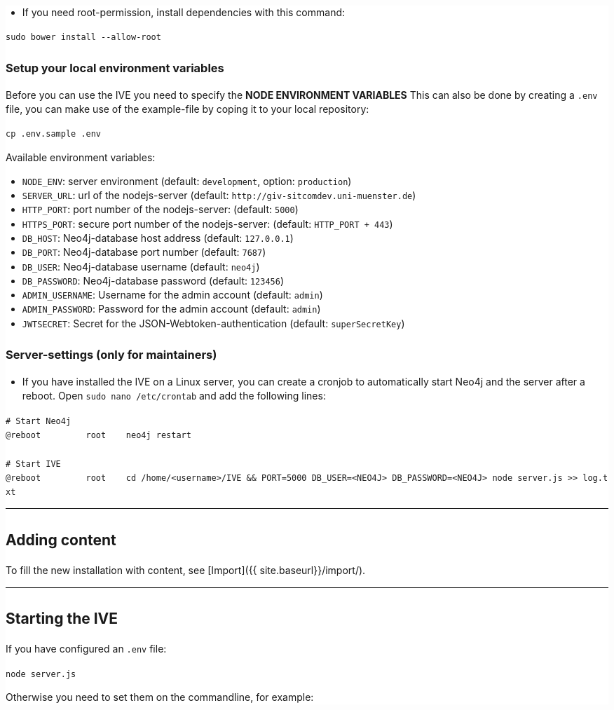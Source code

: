 * If you need root-permission, install dependencies with this command:

```
sudo bower install --allow-root
```

### Setup your local environment variables

Before you can use the IVE you need to specify the **NODE ENVIRONMENT VARIABLES**
This can also be done by creating a `.env` file, you can make use of the example-file by coping it to your local repository:
```
cp .env.sample .env
```

Available environment variables:
* `NODE_ENV`: server environment (default: `development`, option: `production`)
* `SERVER_URL`: url of the nodejs-server (default: `http://giv-sitcomdev.uni-muenster.de`)
* `HTTP_PORT`: port number of the nodejs-server: (default: `5000`)
* `HTTPS_PORT`: secure port number of the nodejs-server: (default: `HTTP_PORT + 443`)
* `DB_HOST`: Neo4j-database host address (default: `127.0.0.1`)
* `DB_PORT`: Neo4j-database port number (default: `7687`)
* `DB_USER`: Neo4j-database username (default: `neo4j`)
* `DB_PASSWORD`: Neo4j-database password (default: `123456`)
* `ADMIN_USERNAME`: Username for the admin account (default: `admin`)
* `ADMIN_PASSWORD`: Password for the admin account (default: `admin`)
* `JWTSECRET`: Secret for the JSON-Webtoken-authentication (default: `superSecretKey`)


### Server-settings (only for maintainers)

* If you have installed the IVE on a Linux server, you can create a cronjob to automatically start Neo4j and the server after a reboot. Open `sudo nano /etc/crontab` and add the following lines:

```
# Start Neo4j
@reboot         root    neo4j restart

# Start IVE
@reboot         root    cd /home/<username>/IVE && PORT=5000 DB_USER=<NEO4J> DB_PASSWORD=<NEO4J> node server.js >> log.txt
```

***

## Adding content
To fill the new installation with content, see [Import]({{ site.baseurl}}/import/).

***

## Starting the IVE

If you have configured an `.env` file:
```
node server.js
```
Otherwise you need to set them on the commandline, for example:
